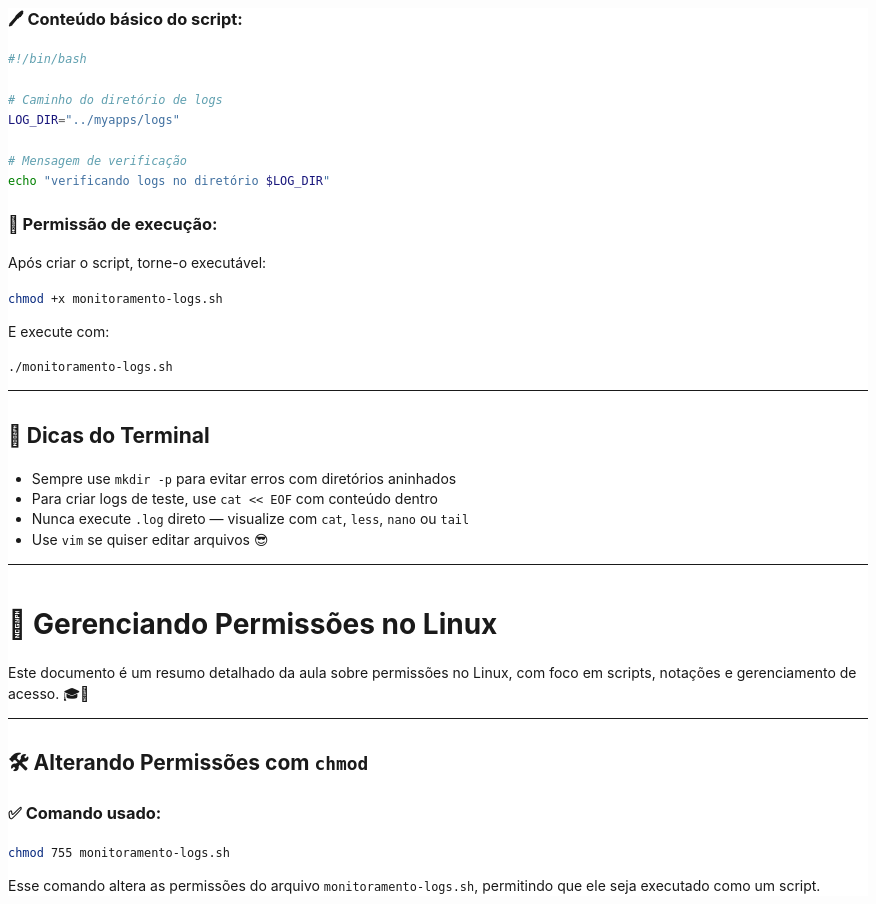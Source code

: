 ### 🖊️ Conteúdo básico do script:

```bash
#!/bin/bash

# Caminho do diretório de logs
LOG_DIR="../myapps/logs"

# Mensagem de verificação
echo "verificando logs no diretório $LOG_DIR"
```

### 🔐 Permissão de execução:

Após criar o script, torne-o executável:

```bash
chmod +x monitoramento-logs.sh
```

E execute com:

```bash
./monitoramento-logs.sh
```

---

## 🚀 Dicas do Terminal

* Sempre use `mkdir -p` para evitar erros com diretórios aninhados
* Para criar logs de teste, use `cat << EOF` com conteúdo dentro
* Nunca execute `.log` direto — visualize com `cat`, `less`, `nano` ou `tail`
* Use `vim` se quiser editar arquivos 😎

---

# 📁 Gerenciando Permissões no Linux

Este documento é um resumo detalhado da aula sobre permissões no Linux, com foco em scripts, notações e gerenciamento de acesso. 🎓🐧

---

## 🛠️ Alterando Permissões com `chmod`

### ✅ Comando usado:
```bash
chmod 755 monitoramento-logs.sh
```

Esse comando altera as permissões do arquivo `monitoramento-logs.sh`, permitindo que ele seja executado como um script.
